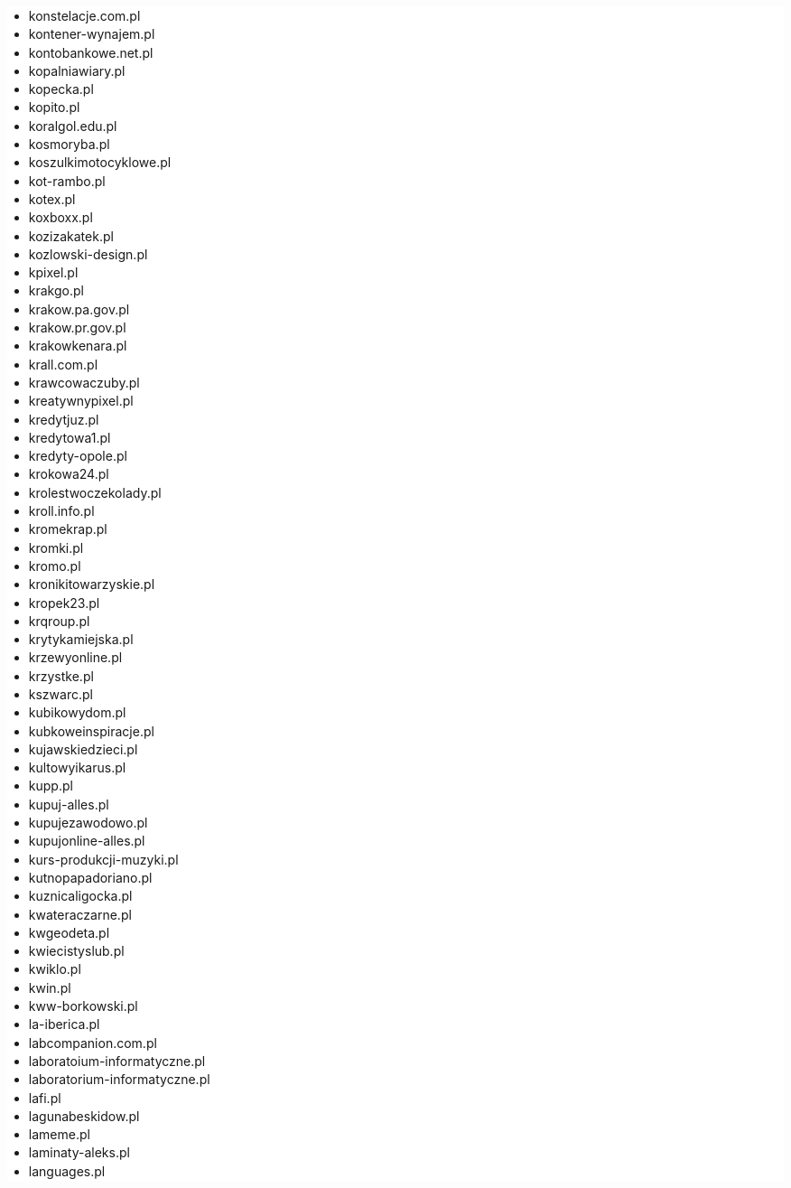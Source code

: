 - konstelacje.com.pl
- kontener-wynajem.pl
- kontobankowe.net.pl
- kopalniawiary.pl
- kopecka.pl
- kopito.pl
- koralgol.edu.pl
- kosmoryba.pl
- koszulkimotocyklowe.pl
- kot-rambo.pl
- kotex.pl
- koxboxx.pl
- kozizakatek.pl
- kozlowski-design.pl
- kpixel.pl
- krakgo.pl
- krakow.pa.gov.pl
- krakow.pr.gov.pl
- krakowkenara.pl
- krall.com.pl
- krawcowaczuby.pl
- kreatywnypixel.pl
- kredytjuz.pl
- kredytowa1.pl
- kredyty-opole.pl
- krokowa24.pl
- krolestwoczekolady.pl
- kroll.info.pl
- kromekrap.pl
- kromki.pl
- kromo.pl
- kronikitowarzyskie.pl
- kropek23.pl
- krqroup.pl
- krytykamiejska.pl
- krzewyonline.pl
- krzystke.pl
- kszwarc.pl
- kubikowydom.pl
- kubkoweinspiracje.pl
- kujawskiedzieci.pl
- kultowyikarus.pl
- kupp.pl
- kupuj-alles.pl
- kupujezawodowo.pl
- kupujonline-alles.pl
- kurs-produkcji-muzyki.pl
- kutnopapadoriano.pl
- kuznicaligocka.pl
- kwateraczarne.pl
- kwgeodeta.pl
- kwiecistyslub.pl
- kwiklo.pl
- kwin.pl
- kww-borkowski.pl
- la-iberica.pl
- labcompanion.com.pl
- laboratoium-informatyczne.pl
- laboratorium-informatyczne.pl
- lafi.pl
- lagunabeskidow.pl
- lameme.pl
- laminaty-aleks.pl
- languages.pl